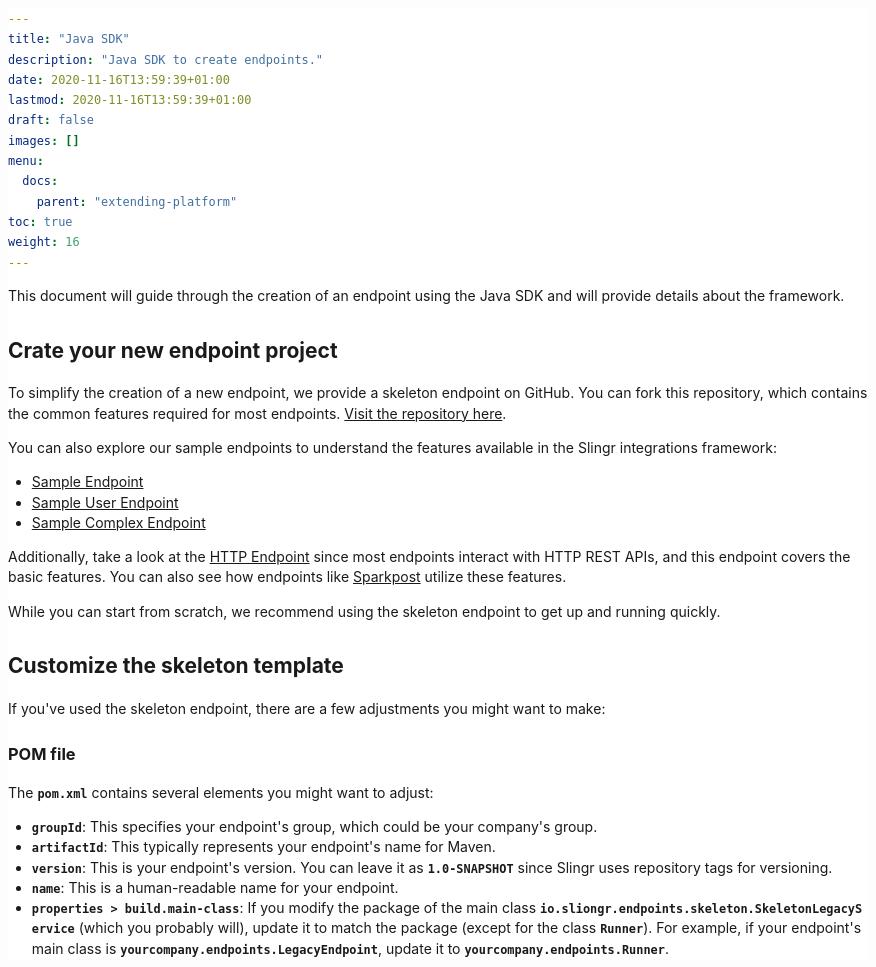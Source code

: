 ```yaml
---
title: "Java SDK"
description: "Java SDK to create endpoints."
date: 2020-11-16T13:59:39+01:00
lastmod: 2020-11-16T13:59:39+01:00
draft: false
images: []
menu:
  docs:
    parent: "extending-platform"
toc: true
weight: 16
---
```

This document will guide through the creation of an endpoint using the Java SDK and will provide details about the framework.

## **Crate your new endpoint project**

To simplify the creation of a new endpoint, we provide a skeleton endpoint on GitHub. You can fork this repository, which contains the common features required for most endpoints. [Visit the repository here](https://github.com/slingr-stack/skeleton-endpoint).

You can also explore our sample endpoints to understand the features available in the Slingr integrations framework:

- [Sample Endpoint](https://github.com/slingr-stack/sample-endpoint)
- [Sample User Endpoint](https://github.com/slingr-stack/sample-user-endpoint)
- [Sample Complex Endpoint](https://github.com/slingr-stack/sample-complex-endpoint)

Additionally, take a look at the [HTTP Endpoint](https://github.com/slingr-stack/http-endpoint) since most endpoints interact with HTTP REST APIs, and this endpoint covers the basic features. You can also see how endpoints like [Sparkpost](https://github.com/slingr-stack/sparkpost-endpoint) utilize these features.

While you can start from scratch, we recommend using the skeleton endpoint to get up and running quickly.

## **Customize the skeleton template**

If you've used the skeleton endpoint, there are a few adjustments you might want to make:

### POM file

The **`pom.xml`** contains several elements you might want to adjust:

- **`groupId`**: This specifies your endpoint's group, which could be your company's group.
- **`artifactId`**: This typically represents your endpoint's name for Maven.
- **`version`**: This is your endpoint's version. You can leave it as **`1.0-SNAPSHOT`** since Slingr uses repository tags for versioning.
- **`name`**: This is a human-readable name for your endpoint.
- **`properties > build.main-class`**: If you modify the package of the main class **`io.sliongr.endpoints.skeleton.SkeletonLegacyService`** (which you probably will), update it to match the package (except for the class **`Runner`**). For example, if your endpoint's main class is **`yourcompany.endpoints.LegacyEndpoint`**, update it to **`yourcompany.endpoints.Runner`**.
